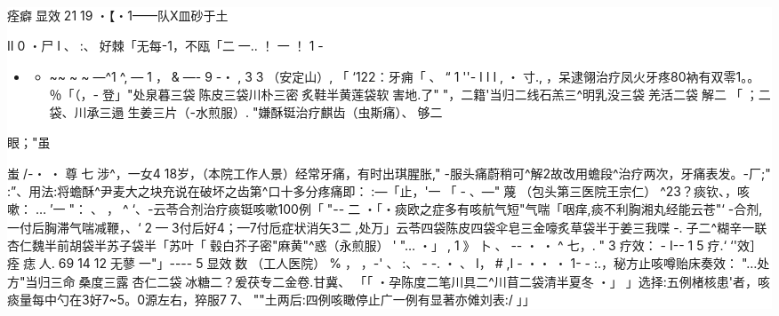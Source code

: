 痊癖 显效
21
19
・【・1——队X皿砂于土

II
0
・尸
I 、 :、
好棘「无每-1，不瓯「二
一..	！	一 ！	1	-
- -	~~ ~ ~	―^1 ^, ― 1 ，  & ―- 9 -・	,
3
3
（安定山）,
「 ‘122：牙痈「	、	“
1	''-	I	I	I
,	・ 寸.,
，呆逮翎治疗凤火牙疼80衲有双零1。。％「（，-
登」"处泉暮三袋 陈皮三袋川朴三密 炙鞋半黄莲袋软 害地.了" "，二籍'当归二线石羔三^明乳没三袋 羌活二袋 解二 「 ；二 袋、川承三遢 生姜三片（-水煎服）.
"嫌酥铤治疗麒齿（虫斯痛）、
够二

眼；"虽


蚩
/-・	・	尊	七
涉^，一女4 18岁，（本院工作人景）经常牙痛，有时出琪腥胀," -服头痛蔚稍可^解2故改用蟾段^治疗两次，牙痛表发。-厂;" :”、用法:将蟾酥^尹麦大之块充说在破坏之齿第^口十多分疼痛即： :—「止，'一 「	-	、—"
蔑
（包头第三医院王宗仁）
^23？痰钦、，咳嗽：	…	’一 "：
、 ， ^
‘、-云苓合剂治疗痰铤咳嗽100例「	"--	二
・「・痰欧之症多有咳航气短"气喘「咽痒,痰不利胸湘丸经能云苍"‘
-合剂,一付后胸滞气喘减鞭，、‘ 2 — 3付后好4；—7付卮症状消矢3二
,处万」云苓四袋陈皮四袋伞皂三金嚎炙草袋半于姜三我喋
-. 子二^糊辛一联杏仁魏半前胡袋半苏子袋半「苏叶「
毂白芥子密"麻黄"^惑（永煎服）	' "…
・」 , 1
》 卜	、	--	・	・	^	七，.	"	3
疗效：	-
I--	1
5
疗.‘	‘'效］痊 痣
人.
69
14
12
无蓼
一"」----
5
显效
数
（工人医院）
% ， ，-' 、 :、 - -.
・	、	I，	#
,I	-	・・
・ 1-	-
:.，秘方止咳噂贻床奏效：
"…处方"当归三命 桑度三露 杏仁二袋 冰糖二？爰茯专二金卷.甘冀、
「「	・孕陈度二笔川具二^川苜二袋清半夏冬
・」	」选择:五例楮核患'者，咳痰量每中勺在3好7~5。0源左右，猝服7 7、
""土两后:四例咳瞰停止广一例有显著亦傩刘表:/	」」
